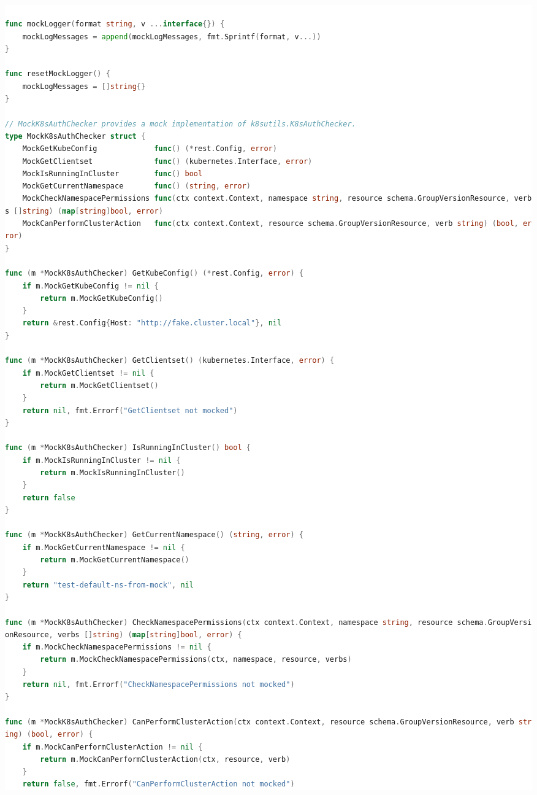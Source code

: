 ````go

func mockLogger(format string, v ...interface{}) {
	mockLogMessages = append(mockLogMessages, fmt.Sprintf(format, v...))
}

func resetMockLogger() {
	mockLogMessages = []string{}
}

// MockK8sAuthChecker provides a mock implementation of k8sutils.K8sAuthChecker.
type MockK8sAuthChecker struct {
	MockGetKubeConfig             func() (*rest.Config, error)
	MockGetClientset              func() (kubernetes.Interface, error)
	MockIsRunningInCluster        func() bool
	MockGetCurrentNamespace       func() (string, error)
	MockCheckNamespacePermissions func(ctx context.Context, namespace string, resource schema.GroupVersionResource, verbs []string) (map[string]bool, error)
	MockCanPerformClusterAction   func(ctx context.Context, resource schema.GroupVersionResource, verb string) (bool, error)
}

func (m *MockK8sAuthChecker) GetKubeConfig() (*rest.Config, error) {
	if m.MockGetKubeConfig != nil {
		return m.MockGetKubeConfig()
	}
	return &rest.Config{Host: "http://fake.cluster.local"}, nil
}

func (m *MockK8sAuthChecker) GetClientset() (kubernetes.Interface, error) {
	if m.MockGetClientset != nil {
		return m.MockGetClientset()
	}
	return nil, fmt.Errorf("GetClientset not mocked")
}

func (m *MockK8sAuthChecker) IsRunningInCluster() bool {
	if m.MockIsRunningInCluster != nil {
		return m.MockIsRunningInCluster()
	}
	return false
}

func (m *MockK8sAuthChecker) GetCurrentNamespace() (string, error) {
	if m.MockGetCurrentNamespace != nil {
		return m.MockGetCurrentNamespace()
	}
	return "test-default-ns-from-mock", nil
}

func (m *MockK8sAuthChecker) CheckNamespacePermissions(ctx context.Context, namespace string, resource schema.GroupVersionResource, verbs []string) (map[string]bool, error) {
	if m.MockCheckNamespacePermissions != nil {
		return m.MockCheckNamespacePermissions(ctx, namespace, resource, verbs)
	}
	return nil, fmt.Errorf("CheckNamespacePermissions not mocked")
}

func (m *MockK8sAuthChecker) CanPerformClusterAction(ctx context.Context, resource schema.GroupVersionResource, verb string) (bool, error) {
	if m.MockCanPerformClusterAction != nil {
		return m.MockCanPerformClusterAction(ctx, resource, verb)
	}
	return false, fmt.Errorf("CanPerformClusterAction not mocked")
````
